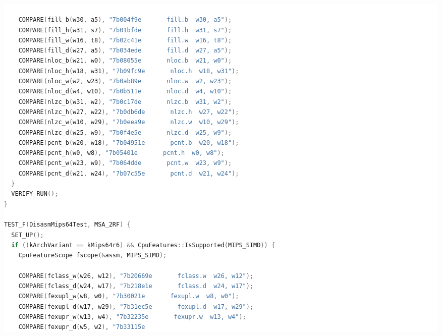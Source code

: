 ```cpp

    COMPARE(fill_b(w30, a5), "7b004f9e       fill.b  w30, a5");
    COMPARE(fill_h(w31, s7), "7b01bfde       fill.h  w31, s7");
    COMPARE(fill_w(w16, t8), "7b02c41e       fill.w  w16, t8");
    COMPARE(fill_d(w27, a5), "7b034ede       fill.d  w27, a5");
    COMPARE(nloc_b(w21, w0), "7b08055e       nloc.b  w21, w0");
    COMPARE(nloc_h(w18, w31), "7b09fc9e       nloc.h  w18, w31");
    COMPARE(nloc_w(w2, w23), "7b0ab89e       nloc.w  w2, w23");
    COMPARE(nloc_d(w4, w10), "7b0b511e       nloc.d  w4, w10");
    COMPARE(nlzc_b(w31, w2), "7b0c17de       nlzc.b  w31, w2");
    COMPARE(nlzc_h(w27, w22), "7b0db6de       nlzc.h  w27, w22");
    COMPARE(nlzc_w(w10, w29), "7b0eea9e       nlzc.w  w10, w29");
    COMPARE(nlzc_d(w25, w9), "7b0f4e5e       nlzc.d  w25, w9");
    COMPARE(pcnt_b(w20, w18), "7b04951e       pcnt.b  w20, w18");
    COMPARE(pcnt_h(w0, w8), "7b05401e       pcnt.h  w0, w8");
    COMPARE(pcnt_w(w23, w9), "7b064dde       pcnt.w  w23, w9");
    COMPARE(pcnt_d(w21, w24), "7b07c55e       pcnt.d  w21, w24");
  }
  VERIFY_RUN();
}

TEST_F(DisasmMips64Test, MSA_2RF) {
  SET_UP();
  if ((kArchVariant == kMips64r6) && CpuFeatures::IsSupported(MIPS_SIMD)) {
    CpuFeatureScope fscope(&assm, MIPS_SIMD);

    COMPARE(fclass_w(w26, w12), "7b20669e       fclass.w  w26, w12");
    COMPARE(fclass_d(w24, w17), "7b218e1e       fclass.d  w24, w17");
    COMPARE(fexupl_w(w8, w0), "7b30021e       fexupl.w  w8, w0");
    COMPARE(fexupl_d(w17, w29), "7b31ec5e       fexupl.d  w17, w29");
    COMPARE(fexupr_w(w13, w4), "7b32235e       fexupr.w  w13, w4");
    COMPARE(fexupr_d(w5, w2), "7b33115e
```